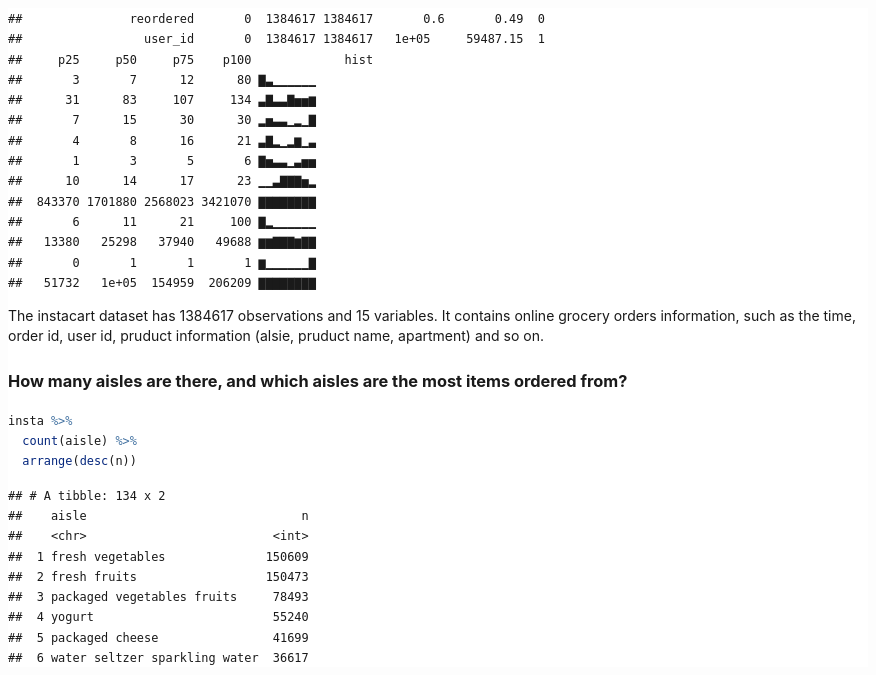     ##               reordered       0  1384617 1384617       0.6       0.49  0
    ##                 user_id       0  1384617 1384617   1e+05     59487.15  1
    ##     p25     p50     p75    p100             hist
    ##       3       7      12      80 ▇▃▁▁▁▁▁▁
    ##      31      83     107     134 ▃▇▃▃▇▅▅▆
    ##       7      15      30      30 ▂▅▃▃▁▂▁▇
    ##       4       8      16      21 ▃▇▂▁▂▆▁▃
    ##       1       3       5       6 ▇▅▃▃▁▃▅▅
    ##      10      14      17      23 ▁▁▃▇▇▇▅▂
    ##  843370 1701880 2568023 3421070 ▇▇▇▇▇▇▇▇
    ##       6      11      21     100 ▇▂▁▁▁▁▁▁
    ##   13380   25298   37940   49688 ▆▆▇▇▇▆▇▇
    ##       0       1       1       1 ▆▁▁▁▁▁▁▇
    ##   51732   1e+05  154959  206209 ▇▇▇▇▇▇▇▇

The instacart dataset has 1384617 observations and 15 variables. It contains online grocery orders information, such as the time, order id, user id, pruduct information (alsie, pruduct name, apartment) and so on.

### How many aisles are there, and which aisles are the most items ordered from?

``` r
insta %>% 
  count(aisle) %>% 
  arrange(desc(n))
```

    ## # A tibble: 134 x 2
    ##    aisle                              n
    ##    <chr>                          <int>
    ##  1 fresh vegetables              150609
    ##  2 fresh fruits                  150473
    ##  3 packaged vegetables fruits     78493
    ##  4 yogurt                         55240
    ##  5 packaged cheese                41699
    ##  6 water seltzer sparkling water  36617